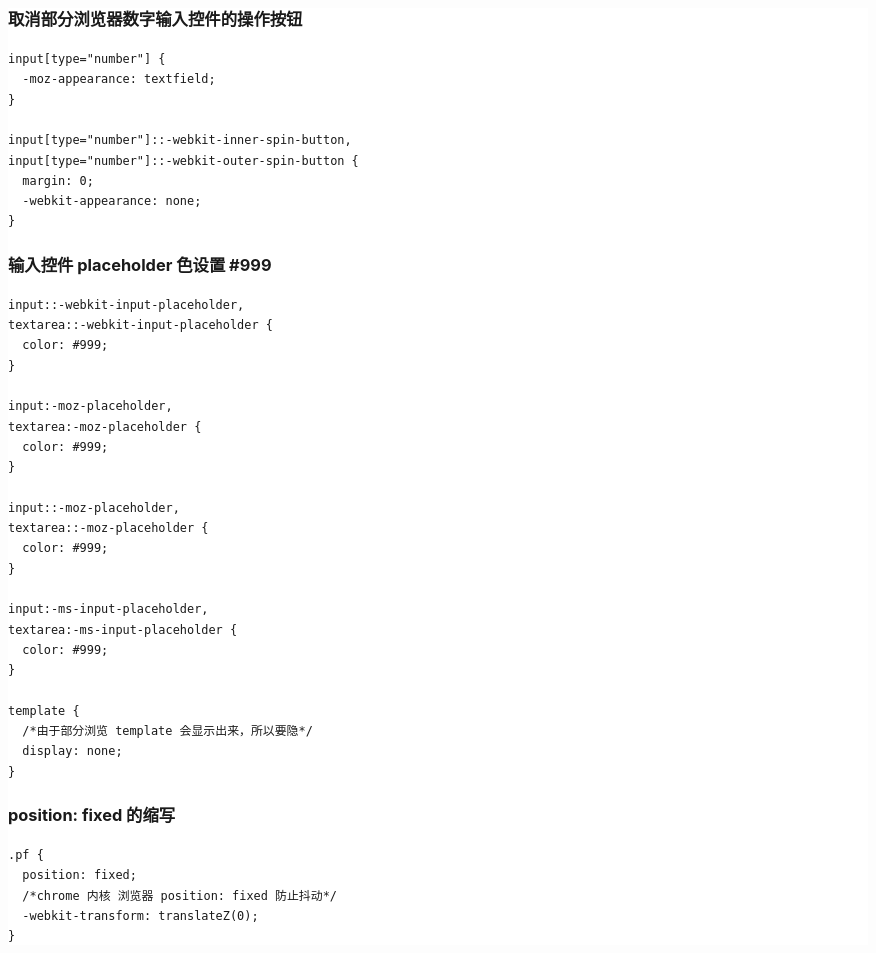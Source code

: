 ### 取消部分浏览器数字输入控件的操作按钮

```
input[type="number"] {
  -moz-appearance: textfield;
}

input[type="number"]::-webkit-inner-spin-button,
input[type="number"]::-webkit-outer-spin-button {
  margin: 0;
  -webkit-appearance: none;
}
```

### 输入控件 placeholder 色设置 #999

```
input::-webkit-input-placeholder,
textarea::-webkit-input-placeholder {
  color: #999;
}

input:-moz-placeholder,
textarea:-moz-placeholder {
  color: #999;
}

input::-moz-placeholder,
textarea::-moz-placeholder {
  color: #999;
}

input:-ms-input-placeholder,
textarea:-ms-input-placeholder {
  color: #999;
}

template {
  /*由于部分浏览 template 会显示出来，所以要隐*/
  display: none;
}

```

### position: fixed 的缩写

```
.pf {
  position: fixed;
  /*chrome 内核 浏览器 position: fixed 防止抖动*/
  -webkit-transform: translateZ(0);
}
```

